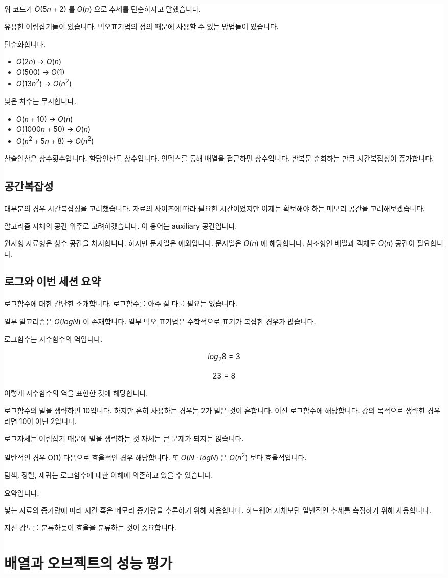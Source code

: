 위 코드가 $O(5n+2)$ 를 $O(n)$ 으로 추세를 단순하자고 말했습니다.

유용한 어림잡기들이 있습니다. 빅오표기법의 정의 때문에 사용할 수 있는 방법들이 있습니다.

단순화합니다.

- $O(2n)$ -> $O(n)$
- $O(500)$ -> $O(1)$
- $O(13n^{2})$ -> $O(n^{2})$

낮은 차수는 무시합니다.

- $O(n + 10)$ -> $O(n)$
- $O(1000n + 50)$ -> $O(n)$
- $O(n^{2} + 5n + 8)$ -> $O(n^{2})$

산술연산은 상수횟수입니다. 할당연산도 상수입니다. 인덱스를 통해 배열을 접근하면 상수입니다. 반복문 순회하는 만큼 시간복잡성이 증가합니다.

## 공간복잡성

대부분의 경우 시간복잡성을 고려했습니다. 자료의 사이즈에 따라 필요한 시간이었지만 이제는 확보해야 하는 메모리 공간을 고려해보겠습니다.

알고리즘 자체의 공간 위주로 고려하겠습니다. 이 용어는 auxiliary 공간입니다.

원시형 자료형은 상수 공간을 차지합니다. 하지만 문자열은 예외입니다. 문자열은 $O(n)$ 에 해당합니다. 참조형인 배열과 객체도 $O(n)$ 공간이 필요합니다.

## 로그와 이번 세션 요약

로그함수에 대한 간단한 소개합니다. 로그함수를 아주 잘 다룰 필요는 없습니다.

일부 알고리즘은 $O(logN)$ 이 존재합니다. 일부 빅오 표기법은 수학적으로 표기가 복잡한 경우가 많습니다.

로그함수는 지수함수의 역입니다.

$$
log_{2}8 = 3
$$

$$
2{3} = 8
$$

이렇게 지수함수의 역을 표현한 것에 해당합니다.

로그함수의 밑을 생략하면 10입니다. 하지만 흔히 사용하는 경우는 2가 밑은 것이 흔합니다. 이진 로그함수에 해당합니다. 강의 목적으로 생략한 경우라면 10이 아닌 2입니다.

로그자체는 어림잡기 때문에 밑을 생략하는 것 자체는 큰 문제가 되지는 않습니다.

일반적인 경우 O(1) 다음으로 효율적인 경우 해당합니다. 또 $O(N\cdot logN)$ 은 $O(n^{2})$ 보다 효율적입니다.

탐색, 정렬, 재귀는 로그함수에 대한 이해에 의존하고 있을 수 있습니다.

요약입니다.

넣는 자료의 증가량에 따라 시간 혹은 메모리 증가량을 추론하기 위해 사용합니다. 하드웨어 자체보단 일반적인 추세를 측정하기 위해 사용합니다.

지진 강도를 분류하듯이 효율을 분류하는 것이 중요합니다.

# 배열과 오브젝트의 성능 평가
